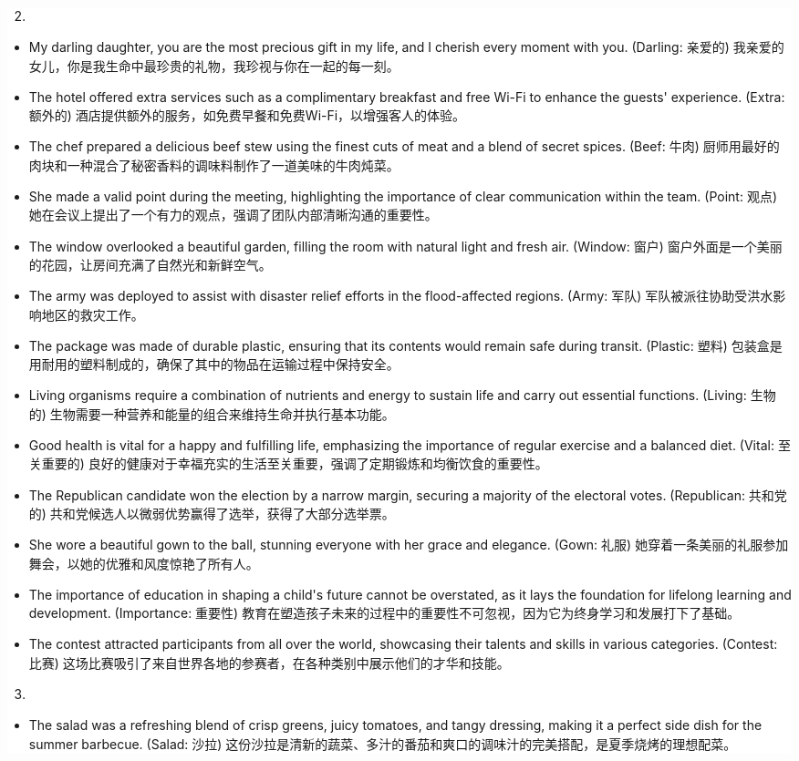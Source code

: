 2.

- My darling daughter, you are the most precious gift in my life, and I cherish every moment with you. (Darling: 亲爱的)
  我亲爱的女儿，你是我生命中最珍贵的礼物，我珍视与你在一起的每一刻。

- The hotel offered extra services such as a complimentary breakfast and free Wi-Fi to enhance the guests' experience. (Extra: 额外的)
  酒店提供额外的服务，如免费早餐和免费Wi-Fi，以增强客人的体验。

- The chef prepared a delicious beef stew using the finest cuts of meat and a blend of secret spices. (Beef: 牛肉)
  厨师用最好的肉块和一种混合了秘密香料的调味料制作了一道美味的牛肉炖菜。

- She made a valid point during the meeting, highlighting the importance of clear communication within the team. (Point: 观点)
  她在会议上提出了一个有力的观点，强调了团队内部清晰沟通的重要性。

- The window overlooked a beautiful garden, filling the room with natural light and fresh air. (Window: 窗户)
  窗户外面是一个美丽的花园，让房间充满了自然光和新鲜空气。

- The army was deployed to assist with disaster relief efforts in the flood-affected regions. (Army: 军队)
  军队被派往协助受洪水影响地区的救灾工作。

- The package was made of durable plastic, ensuring that its contents would remain safe during transit. (Plastic: 塑料)
  包装盒是用耐用的塑料制成的，确保了其中的物品在运输过程中保持安全。

- Living organisms require a combination of nutrients and energy to sustain life and carry out essential functions. (Living: 生物的)
  生物需要一种营养和能量的组合来维持生命并执行基本功能。

- Good health is vital for a happy and fulfilling life, emphasizing the importance of regular exercise and a balanced diet. (Vital: 至关重要的)
  良好的健康对于幸福充实的生活至关重要，强调了定期锻炼和均衡饮食的重要性。

- The Republican candidate won the election by a narrow margin, securing a majority of the electoral votes. (Republican: 共和党的)
  共和党候选人以微弱优势赢得了选举，获得了大部分选举票。

- She wore a beautiful gown to the ball, stunning everyone with her grace and elegance. (Gown: 礼服)
  她穿着一条美丽的礼服参加舞会，以她的优雅和风度惊艳了所有人。

- The importance of education in shaping a child's future cannot be overstated, as it lays the foundation for lifelong learning and development. (Importance: 重要性)
  教育在塑造孩子未来的过程中的重要性不可忽视，因为它为终身学习和发展打下了基础。

- The contest attracted participants from all over the world, showcasing their talents and skills in various categories. (Contest: 比赛)
  这场比赛吸引了来自世界各地的参赛者，在各种类别中展示他们的才华和技能。

3.
- The salad was a refreshing blend of crisp greens, juicy tomatoes, and tangy dressing, making it a perfect side dish for the summer barbecue. (Salad: 沙拉)
  这份沙拉是清新的蔬菜、多汁的番茄和爽口的调味汁的完美搭配，是夏季烧烤的理想配菜。
